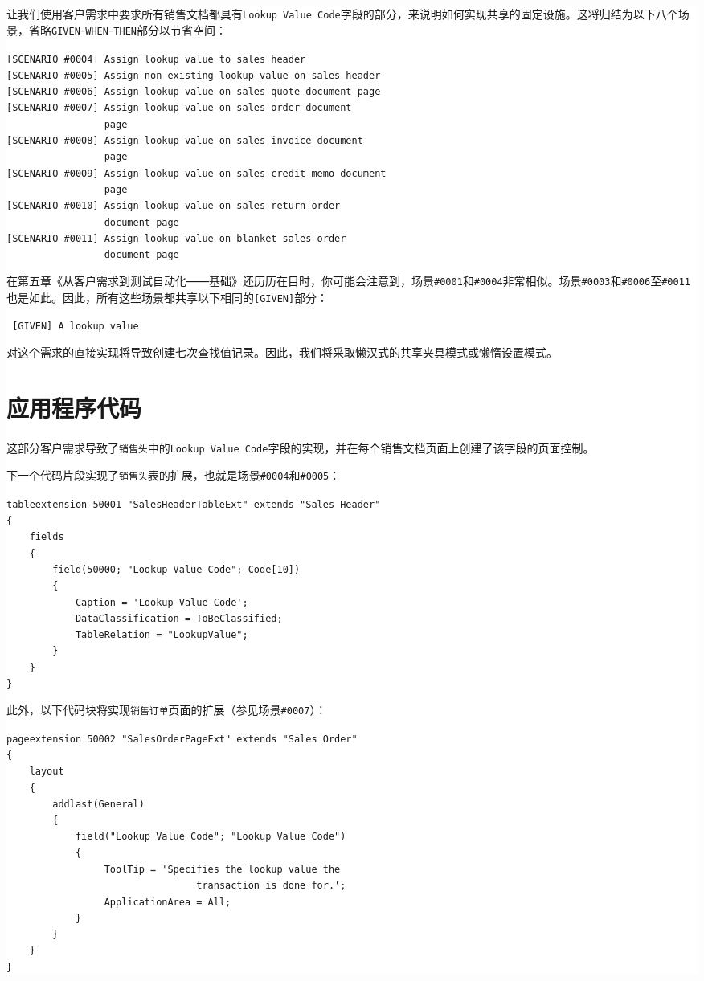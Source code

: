 让我们使用客户需求中要求所有销售文档都具有`Lookup Value Code`字段的部分，来说明如何实现共享的固定设施。这将归结为以下八个场景，省略`GIVEN`-`WHEN`-`THEN`部分以节省空间：

```
[SCENARIO #0004] Assign lookup value to sales header
[SCENARIO #0005] Assign non-existing lookup value on sales header
[SCENARIO #0006] Assign lookup value on sales quote document page
[SCENARIO #0007] Assign lookup value on sales order document
                 page
[SCENARIO #0008] Assign lookup value on sales invoice document
                 page
[SCENARIO #0009] Assign lookup value on sales credit memo document
                 page
[SCENARIO #0010] Assign lookup value on sales return order
                 document page
[SCENARIO #0011] Assign lookup value on blanket sales order
                 document page
```

在第五章《从客户需求到测试自动化——基础》还历历在目时，你可能会注意到，场景`#0001`和`#0004`非常相似。场景`#0003`和`#0006`至`#0011`也是如此。因此，所有这些场景都共享以下相同的`[GIVEN]`部分：

```
 [GIVEN] A lookup value
```

对这个需求的直接实现将导致创建七次查找值记录。因此，我们将采取懒汉式的共享夹具模式或懒惰设置模式。

# 应用程序代码

这部分客户需求导致了`销售头`中的`Lookup Value Code`字段的实现，并在每个销售文档页面上创建了该字段的页面控制。

下一个代码片段实现了`销售头`表的扩展，也就是场景`#0004`和`#0005`：

```
tableextension 50001 "SalesHeaderTableExt" extends "Sales Header"
{
    fields
    {
        field(50000; "Lookup Value Code"; Code[10])
        {
            Caption = 'Lookup Value Code';
            DataClassification = ToBeClassified;
            TableRelation = "LookupValue";
        }
    }
}
```

此外，以下代码块将实现`销售订单`页面的扩展（参见场景`#0007`）：

```
pageextension 50002 "SalesOrderPageExt" extends "Sales Order" 
{
    layout
    {
        addlast(General)
        {
            field("Lookup Value Code"; "Lookup Value Code")
            {
                 ToolTip = 'Specifies the lookup value the
                                 transaction is done for.';
                 ApplicationArea = All;
            }
        }
    }
}
```